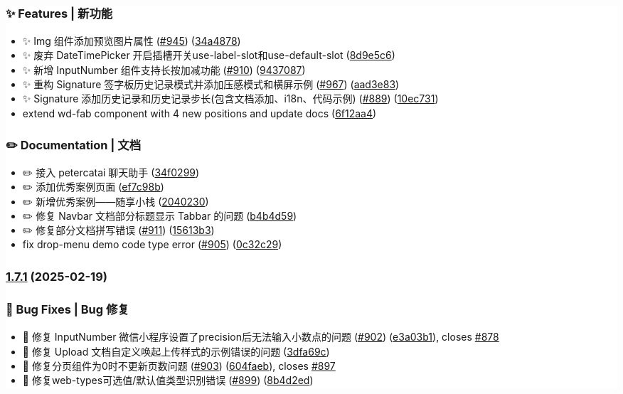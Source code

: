 
### ✨ Features | 新功能

* ✨  Img 组件添加预览图片属性  ([#945](https://github.com/Moonofweisheng/wot-ui-plus/issues/945)) ([34a4878](https://github.com/Moonofweisheng/wot-ui-plus/commit/34a48783f37a56fb6ed7a77dd29ee5a406bf989a))
* ✨ 废弃 DateTimePicker 开启插槽开关use-label-slot和use-default-slot ([8d9e5c6](https://github.com/Moonofweisheng/wot-ui-plus/commit/8d9e5c66589f1b6eed5faa093f2c28cf2640f5b5))
* ✨ 新增 InputNumber 组件支持长按加减功能 ([#910](https://github.com/Moonofweisheng/wot-ui-plus/issues/910)) ([9437087](https://github.com/Moonofweisheng/wot-ui-plus/commit/94370876e4ce91faec6e10db5e413dfa27d0f4c2))
* ✨ 重构 Signature 签字板历史记录模式并添加压感模式和横屏示例 ([#967](https://github.com/Moonofweisheng/wot-ui-plus/issues/967)) ([aad3e83](https://github.com/Moonofweisheng/wot-ui-plus/commit/aad3e8332b4cb6a1f9c0a3c81e9fb7d5068f09b3))
* ✨ Signature 添加历史记录和历史记录步长(包含文档添加、i18n、代码示例) ([#889](https://github.com/Moonofweisheng/wot-ui-plus/issues/889)) ([10ec731](https://github.com/Moonofweisheng/wot-ui-plus/commit/10ec731b8986f7bf5903a923fe7f1f7d78623ecf))
* extend wd-fab component with 4 new positions and update docs ([6f12aa4](https://github.com/Moonofweisheng/wot-ui-plus/commit/6f12aa4b04477a2b1f8535e272699333ceb0b9f6))


### ✏️ Documentation | 文档

* ✏️  接入 petercatai 聊天助手 ([34f0299](https://github.com/Moonofweisheng/wot-ui-plus/commit/34f02997dd79f88de89da79791d5a6c056367e8a))
* ✏️  添加优秀案例页面 ([ef7c98b](https://github.com/Moonofweisheng/wot-ui-plus/commit/ef7c98bffb843129d872c8ebc6a1bbaf7d8437bf))
* ✏️  新增优秀案例——随享小栈 ([2040230](https://github.com/Moonofweisheng/wot-ui-plus/commit/2040230064989bf4816932870920f52ae0797bf2))
* ✏️  修复 Navbar 文档部分标题显示 Tabbar 的问题 ([b4b4d59](https://github.com/Moonofweisheng/wot-ui-plus/commit/b4b4d594fc29fe1f947b6ea7e8b5b90cc3f58013))
* ✏️  修复部分文档拼写错误 ([#911](https://github.com/Moonofweisheng/wot-ui-plus/issues/911)) ([15613b3](https://github.com/Moonofweisheng/wot-ui-plus/commit/15613b393aaf750a85e03512c41ffed473471228))
* fix drop-menu demo code type error ([#905](https://github.com/Moonofweisheng/wot-ui-plus/issues/905)) ([0c32c29](https://github.com/Moonofweisheng/wot-ui-plus/commit/0c32c29969a8fcb748409a17a06cf277202a18a7))

### [1.7.1](https://github.com/Moonofweisheng/wot-ui-plus/compare/v1.7.0...v1.7.1) (2025-02-19)


### 🐛 Bug Fixes | Bug 修复

* 🐛 修复 InputNumber 微信小程序设置了precision后无法输入小数点的问题 ([#902](https://github.com/Moonofweisheng/wot-ui-plus/issues/902)) ([e3a03b1](https://github.com/Moonofweisheng/wot-ui-plus/commit/e3a03b1dbb6640b76a3034daeebd88d42252508c)), closes [#878](https://github.com/Moonofweisheng/wot-ui-plus/issues/878)
* 🐛 修复 Upload 文档自定义唤起上传样式的示例错误的问题 ([3dfa69c](https://github.com/Moonofweisheng/wot-ui-plus/commit/3dfa69c282514bd786d3822963f3f1dd18089eb9))
* 🐛 修复分页组件为0时不更新页数问题 ([#903](https://github.com/Moonofweisheng/wot-ui-plus/issues/903)) ([604faeb](https://github.com/Moonofweisheng/wot-ui-plus/commit/604faebf4bb19eca96ba84ee48424be12ee72ba3)), closes [#897](https://github.com/Moonofweisheng/wot-ui-plus/issues/897)
* 🐛 修复web-types可选值/默认值类型识别错误 ([#899](https://github.com/Moonofweisheng/wot-ui-plus/issues/899)) ([8b4d2ed](https://github.com/Moonofweisheng/wot-ui-plus/commit/8b4d2ed14b6340003c63d10e31c02f058bed3ef0))
